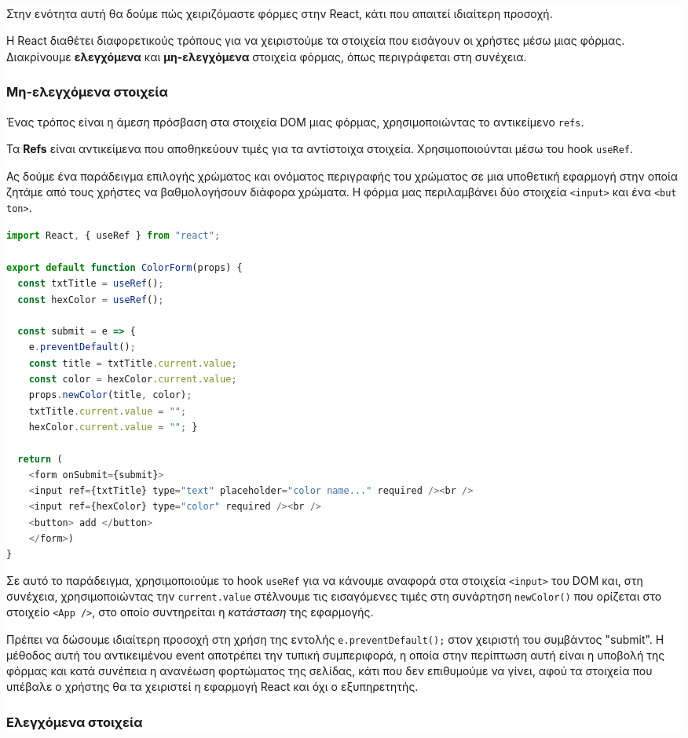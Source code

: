 Στην ενότητα αυτή θα δούμε πώς χειριζόμαστε φόρμες στην React, κάτι που απαιτεί ιδιαίτερη προσοχή.

Η React διαθέτει διαφορετικούς τρόπους για να χειριστούμε τα στοιχεία που εισάγουν οι χρήστες μέσω μιας φόρμας. Διακρίνουμε **ελεγχόμενα** και **μη-ελεγχόμενα** στοιχεία φόρμας, όπως περιγράφεται στη συνέχεια.

### Μη-ελεγχόμενα στοιχεία 

Ένας τρόπος είναι η άμεση πρόσβαση στα στοιχεία DOM μιας φόρμας, χρησιμοποιώντας το αντικείμενο `refs`.

Τα **Refs** είναι αντικείμενα που αποθηκεύουν τιμές για τα αντίστοιχα στοιχεία. Χρησιμοποιούνται μέσω του hook `useRef`.

Ας δούμε ένα παράδειγμα επιλογής χρώματος και ονόματος περιγραφής του χρώματος σε μια υποθετική εφαρμογή στην οποία ζητάμε από τους χρήστες να βαθμολογήσουν διάφορα χρώματα. Η φόρμα μας περιλαμβάνει δύο στοιχεία `<input>` και ένα `<button>`.


```javascript
import React, { useRef } from "react";

export default function ColorForm(props) {
  const txtTitle = useRef();
  const hexColor = useRef();

  const submit = e => { 
    e.preventDefault();
    const title = txtTitle.current.value;
    const color = hexColor.current.value;
    props.newColor(title, color);
    txtTitle.current.value = "";
    hexColor.current.value = ""; }

  return (
    <form onSubmit={submit}>
    <input ref={txtTitle} type="text" placeholder="color name..." required /><br />
    <input ref={hexColor} type="color" required /><br />
    <button> add </button>
    </form>)
}
```

Σε αυτό το παράδειγμα, χρησιμοποιούμε το hook `useRef` για να κάνουμε αναφορά στα στοιχεία `<input>` του DOM και, στη συνέχεια, χρησιμοποιώντας την `current.value` στέλνουμε τις εισαγόμενες τιμές στη συνάρτηση `newColor()` που ορίζεται στο στοιχείο `<App />`, στο οποίο συντηρείται η *κατάσταση* της εφαρμογής.

Πρέπει να δώσουμε ιδιαίτερη προσοχή στη χρήση της εντολής `e.preventDefault();` στον χειριστή του συμβάντος "submit". H μέθοδος αυτή του αντικειμένου event αποτρέπει την τυπική συμπεριφορά, η οποία στην περίπτωση αυτή είναι η υποβολή της φόρμας και κατά συνέπεια η ανανέωση φορτώματος της σελίδας, κάτι που δεν επιθυμούμε να γίνει, αφού τα στοιχεία που υπέβαλε ο χρήστης θα τα χειριστεί η εφαρμογή React και όχι ο εξυπηρετητής.   

### Ελεγχόμενα στοιχεία
